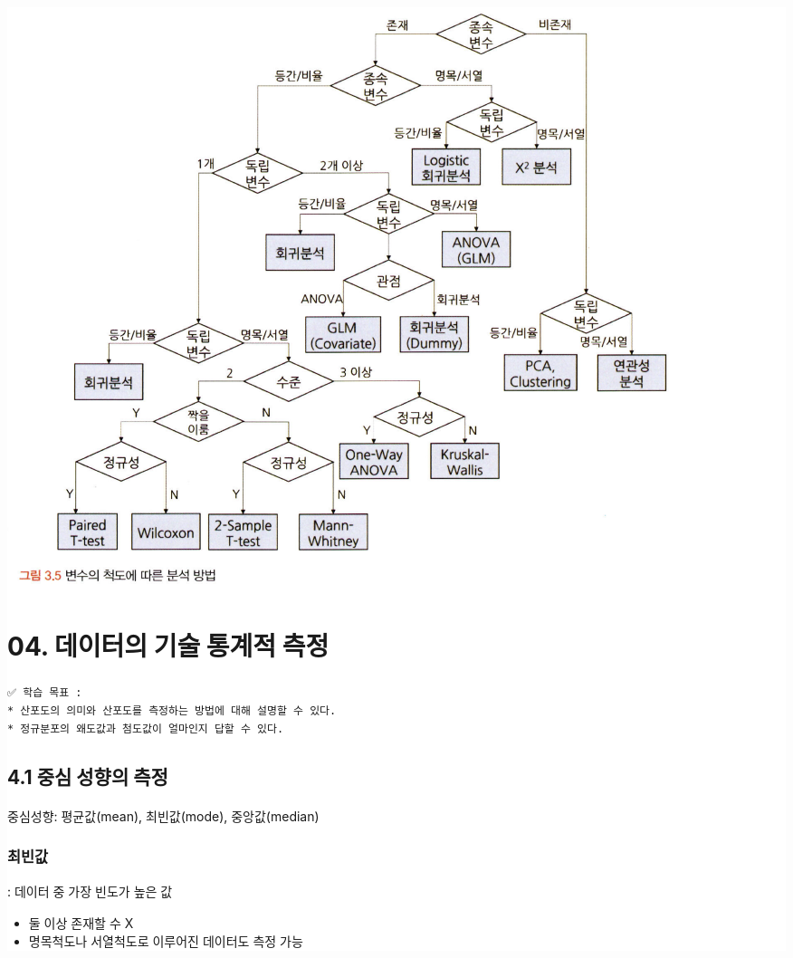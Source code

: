 ![statistics_week1(9)](../img/statistics/statistics_week1(9).png)


# 04. 데이터의 기술 통계적 측정

```
✅ 학습 목표 :
* 산포도의 의미와 산포도를 측정하는 방법에 대해 설명할 수 있다.
* 정규분포의 왜도값과 첨도값이 얼마인지 답할 수 있다.
```


## 4.1 중심 성향의 측정

중심성향: 평균값(mean), 최빈값(mode), 중앙값(median)

### 최빈값
: 데이터 중 가장 빈도가 높은 값
- 둘 이상 존재할 수 X
- 명목척도나 서열척도로 이루어진 데이터도 측정 가능
